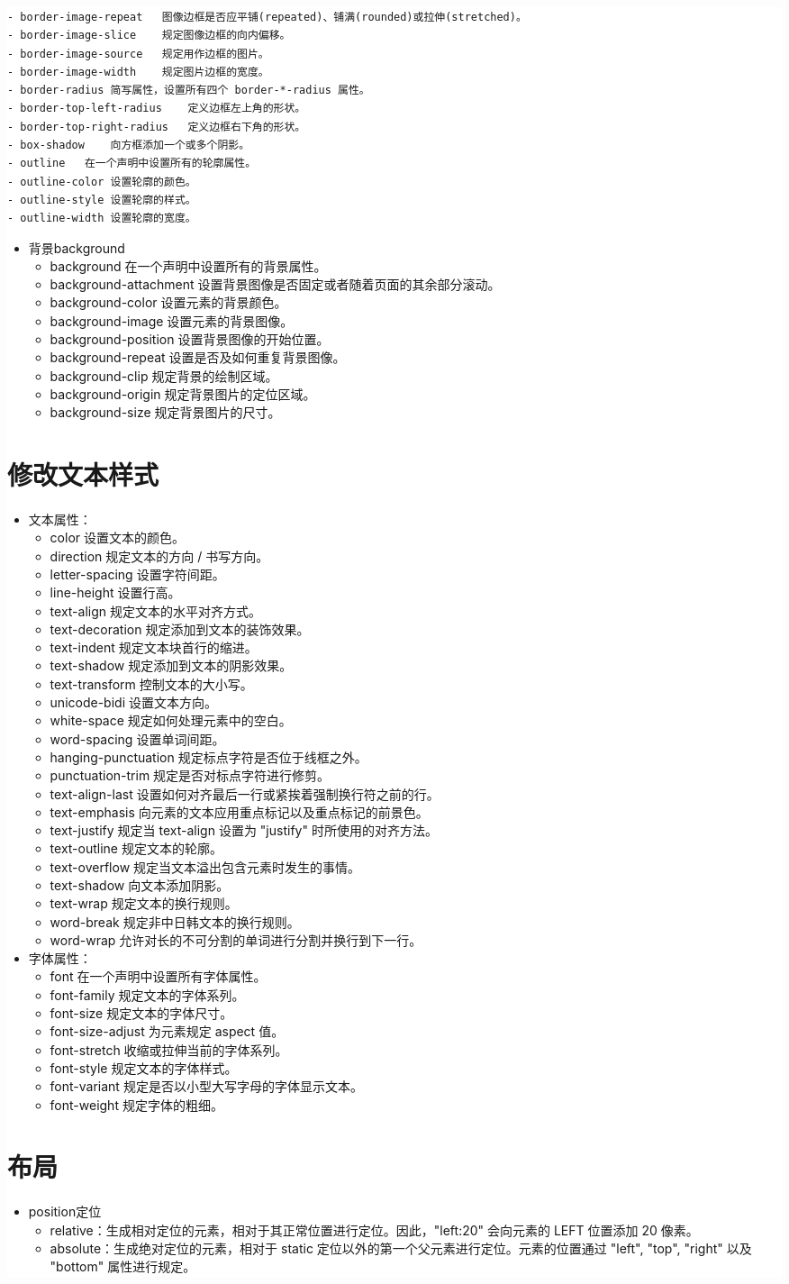     - border-image-repeat	图像边框是否应平铺(repeated)、铺满(rounded)或拉伸(stretched)。
    - border-image-slice	规定图像边框的向内偏移。
    - border-image-source	规定用作边框的图片。
    - border-image-width	规定图片边框的宽度。
    - border-radius	简写属性，设置所有四个 border-*-radius 属性。
    - border-top-left-radius	定义边框左上角的形状。
    - border-top-right-radius	定义边框右下角的形状。
    - box-shadow	向方框添加一个或多个阴影。
    - outline	在一个声明中设置所有的轮廓属性。
    - outline-color	设置轮廓的颜色。
    - outline-style	设置轮廓的样式。
    - outline-width	设置轮廓的宽度。
- 背景background
    - background	在一个声明中设置所有的背景属性。
    - background-attachment	设置背景图像是否固定或者随着页面的其余部分滚动。
    - background-color	设置元素的背景颜色。
    - background-image	设置元素的背景图像。
    - background-position	设置背景图像的开始位置。
    - background-repeat	设置是否及如何重复背景图像。
    - background-clip	规定背景的绘制区域。
    - background-origin	规定背景图片的定位区域。
    - background-size	规定背景图片的尺寸。
# 修改文本样式
- 文本属性：
    - color	设置文本的颜色。
    - direction	规定文本的方向 / 书写方向。
    - letter-spacing	设置字符间距。
    - line-height	设置行高。
    - text-align	规定文本的水平对齐方式。
    - text-decoration	规定添加到文本的装饰效果。
    - text-indent	规定文本块首行的缩进。
    - text-shadow	规定添加到文本的阴影效果。
    - text-transform	控制文本的大小写。
    - unicode-bidi	设置文本方向。
    - white-space	规定如何处理元素中的空白。
    - word-spacing	设置单词间距。
    - hanging-punctuation	规定标点字符是否位于线框之外。
    - punctuation-trim	规定是否对标点字符进行修剪。
    - text-align-last	设置如何对齐最后一行或紧挨着强制换行符之前的行。
    - text-emphasis	向元素的文本应用重点标记以及重点标记的前景色。
    - text-justify	规定当 text-align 设置为 "justify" 时所使用的对齐方法。
    - text-outline	规定文本的轮廓。
    - text-overflow	规定当文本溢出包含元素时发生的事情。
    - text-shadow	向文本添加阴影。
    - text-wrap	规定文本的换行规则。
    - word-break	规定非中日韩文本的换行规则。
    - word-wrap	允许对长的不可分割的单词进行分割并换行到下一行。
- 字体属性：
    - font	在一个声明中设置所有字体属性。
    - font-family	规定文本的字体系列。
    - font-size	规定文本的字体尺寸。
    - font-size-adjust	为元素规定 aspect 值。
    - font-stretch	收缩或拉伸当前的字体系列。
    - font-style	规定文本的字体样式。
    - font-variant	规定是否以小型大写字母的字体显示文本。
    - font-weight	规定字体的粗细。
# 布局
- position定位
    - relative：生成相对定位的元素，相对于其正常位置进行定位。因此，"left:20" 会向元素的 LEFT 位置添加 20 像素。
    - absolute：生成绝对定位的元素，相对于 static 定位以外的第一个父元素进行定位。元素的位置通过 "left", "top", "right" 以及 "bottom" 属性进行规定。